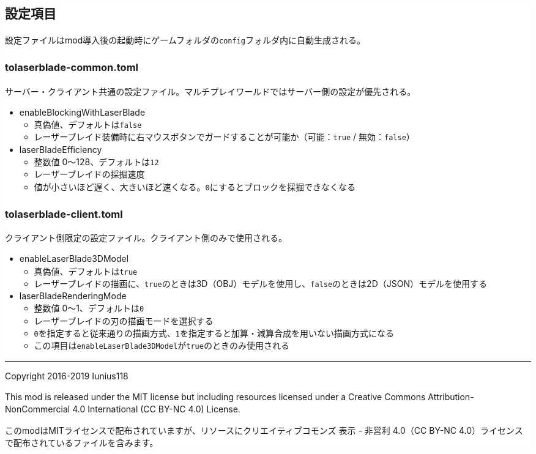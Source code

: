 ## 設定項目

設定ファイルはmod導入後の起動時にゲームフォルダの`config`フォルダ内に自動生成される。

### tolaserblade-common.toml

サーバー・クライアント共通の設定ファイル。マルチプレイワールドではサーバー側の設定が優先される。

- enableBlockingWithLaserBlade
  - 真偽値、デフォルトは`false`
  - レーザーブレイド装備時に右マウスボタンでガードすることが可能か（可能：`true` / 無効：`false`）
- laserBladeEfficiency
  - 整数値 0～128、デフォルトは`12`
  - レーザーブレイドの採掘速度
  - 値が小さいほど遅く、大きいほど速くなる。`0`にするとブロックを採掘できなくなる

### tolaserblade-client.toml

クライアント側限定の設定ファイル。クライアント側のみで使用される。
  

- enableLaserBlade3DModel
  - 真偽値、デフォルトは`true`
  - レーザーブレイドの描画に、`true`のときは3D（OBJ）モデルを使用し、`false`のときは2D（JSON）モデルを使用する
- laserBladeRenderingMode
  - 整数値 0～1、デフォルトは`0`
  - レーザーブレイドの刃の描画モードを選択する
  - `0`を指定すると従来通りの描画方式、`1`を指定すると加算・減算合成を用いない描画方式になる
  - この項目は`enableLaserBlade3DModel`が`true`のときのみ使用される

---
Copyright 2016-2019 Iunius118

This mod is released under the MIT license but including resources licensed under a Creative Commons Attribution-NonCommercial 4.0 International (CC BY-NC 4.0) License.

このmodはMITライセンスで配布されていますが、リソースにクリエイティブコモンズ 表示 - 非営利 4.0（CC BY-NC 4.0）ライセンスで配布されているファイルを含みます。
